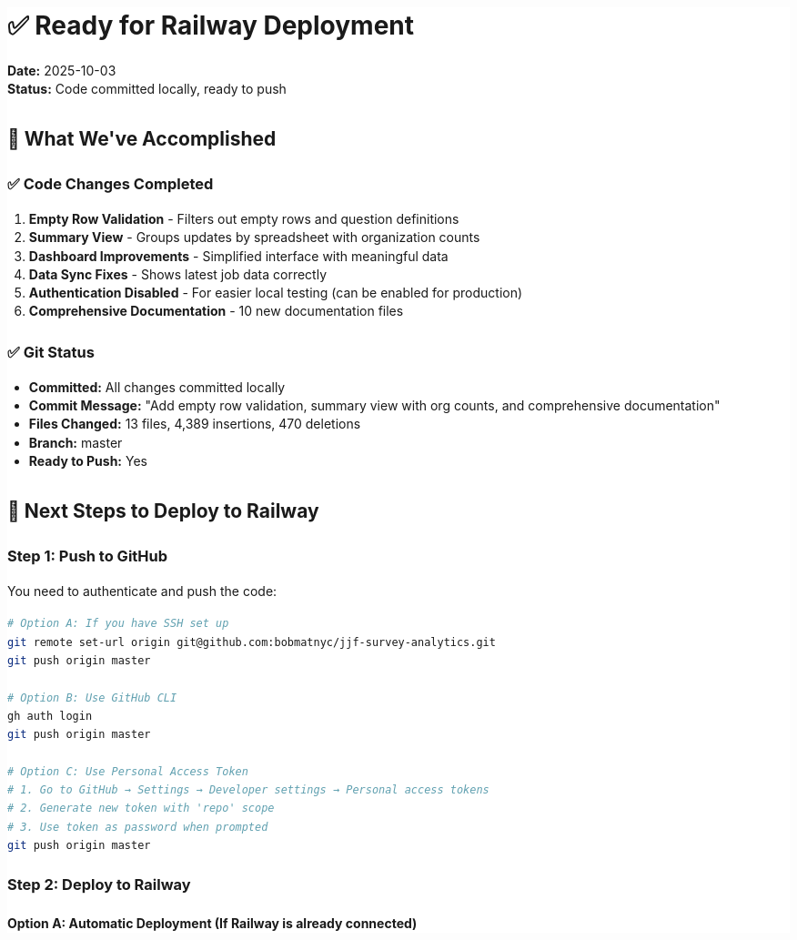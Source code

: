 # ✅ Ready for Railway Deployment

**Date:** 2025-10-03  
**Status:** Code committed locally, ready to push

## 🎯 What We've Accomplished

### ✅ Code Changes Completed
1. **Empty Row Validation** - Filters out empty rows and question definitions
2. **Summary View** - Groups updates by spreadsheet with organization counts
3. **Dashboard Improvements** - Simplified interface with meaningful data
4. **Data Sync Fixes** - Shows latest job data correctly
5. **Authentication Disabled** - For easier local testing (can be enabled for production)
6. **Comprehensive Documentation** - 10 new documentation files

### ✅ Git Status
- **Committed:** All changes committed locally
- **Commit Message:** "Add empty row validation, summary view with org counts, and comprehensive documentation"
- **Files Changed:** 13 files, 4,389 insertions, 470 deletions
- **Branch:** master
- **Ready to Push:** Yes

## 🚀 Next Steps to Deploy to Railway

### Step 1: Push to GitHub

You need to authenticate and push the code:

```bash
# Option A: If you have SSH set up
git remote set-url origin git@github.com:bobmatnyc/jjf-survey-analytics.git
git push origin master

# Option B: Use GitHub CLI
gh auth login
git push origin master

# Option C: Use Personal Access Token
# 1. Go to GitHub → Settings → Developer settings → Personal access tokens
# 2. Generate new token with 'repo' scope
# 3. Use token as password when prompted
git push origin master
```

### Step 2: Deploy to Railway

#### Option A: Automatic Deployment (If Railway is already connected)
